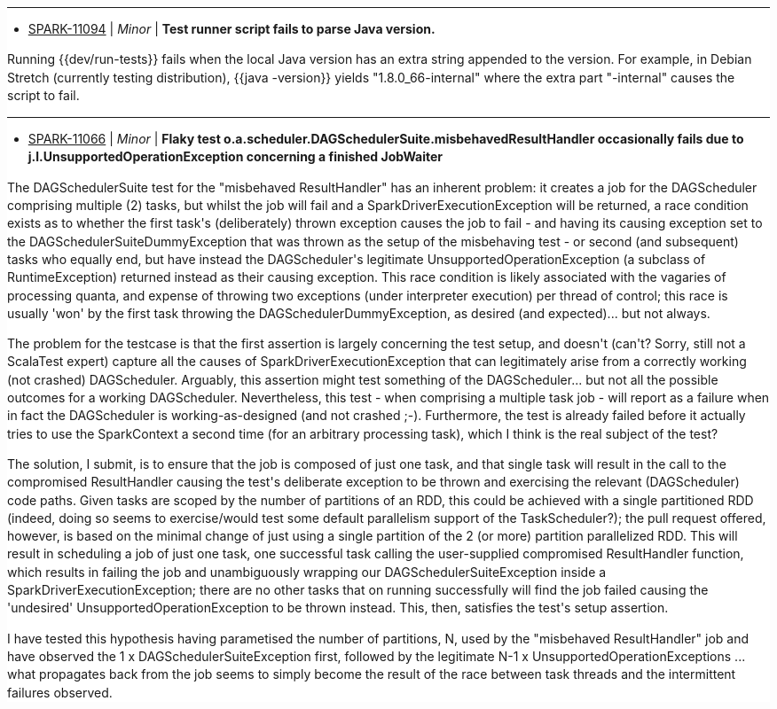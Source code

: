 
---

* [SPARK-11094](https://issues.apache.org/jira/browse/SPARK-11094) | *Minor* | **Test runner script fails to parse Java version.**

Running {{dev/run-tests}} fails when the local Java version has an extra string appended to the version.
For example, in Debian Stretch (currently testing distribution), {{java -version}} yields "1.8.0\_66-internal" where the extra part "-internal" causes the script to fail.


---

* [SPARK-11066](https://issues.apache.org/jira/browse/SPARK-11066) | *Minor* | **Flaky test o.a.scheduler.DAGSchedulerSuite.misbehavedResultHandler occasionally fails due to j.l.UnsupportedOperationException concerning a finished JobWaiter**

The DAGSchedulerSuite test for the "misbehaved ResultHandler" has an inherent problem: it creates a job for the DAGScheduler comprising multiple (2) tasks, but whilst the job will fail and a SparkDriverExecutionException will be returned, a race condition exists as to whether the first task's (deliberately) thrown exception causes the job to fail - and having its causing exception set to the DAGSchedulerSuiteDummyException that was thrown as the setup of the misbehaving test - or second (and subsequent) tasks who equally end, but have instead the DAGScheduler's legitimate UnsupportedOperationException (a subclass of RuntimeException) returned instead as their causing exception.  This race condition is likely associated with the vagaries of processing quanta, and expense of throwing two exceptions (under interpreter execution) per thread of control; this race is usually 'won' by the first task throwing the DAGSchedulerDummyException, as desired (and expected)... but not always.

The problem for the testcase is that the first assertion is largely concerning the test setup, and doesn't (can't? Sorry, still not a ScalaTest expert) capture all the causes of SparkDriverExecutionException that can legitimately arise from a correctly working (not crashed) DAGScheduler.  Arguably, this assertion might test something of the DAGScheduler... but not all the possible outcomes for a working DAGScheduler.  Nevertheless, this test - when comprising a multiple task job - will report as a failure when in fact the DAGScheduler is working-as-designed (and not crashed ;-).  Furthermore, the test is already failed before it actually tries to use the SparkContext a second time (for an arbitrary processing task), which I think is the real subject of the test?

The solution, I submit, is to ensure that the job is composed of just one task, and that single task will result in the call to the compromised ResultHandler causing the test's deliberate exception to be thrown and exercising the relevant (DAGScheduler) code paths.  Given tasks are scoped by the number of partitions of an RDD, this could be achieved with a single partitioned RDD (indeed, doing so seems to exercise/would test some default parallelism support of the TaskScheduler?); the pull request offered, however, is based on the minimal change of just using a single partition of the 2 (or more) partition parallelized RDD.  This will result in scheduling a job of just one task, one successful task calling the user-supplied compromised ResultHandler function, which results in failing the job and unambiguously wrapping our DAGSchedulerSuiteException inside a SparkDriverExecutionException; there are no other tasks that on running successfully will find the job failed causing the 'undesired' UnsupportedOperationException to be thrown instead.  This, then, satisfies the test's setup assertion.

I have tested this hypothesis having parametised the number of partitions, N, used by the "misbehaved ResultHandler" job and have observed the 1 x DAGSchedulerSuiteException first, followed by the legitimate N-1 x UnsupportedOperationExceptions ... what propagates back from the job seems to simply become the result of the race between task threads and the intermittent failures observed.

